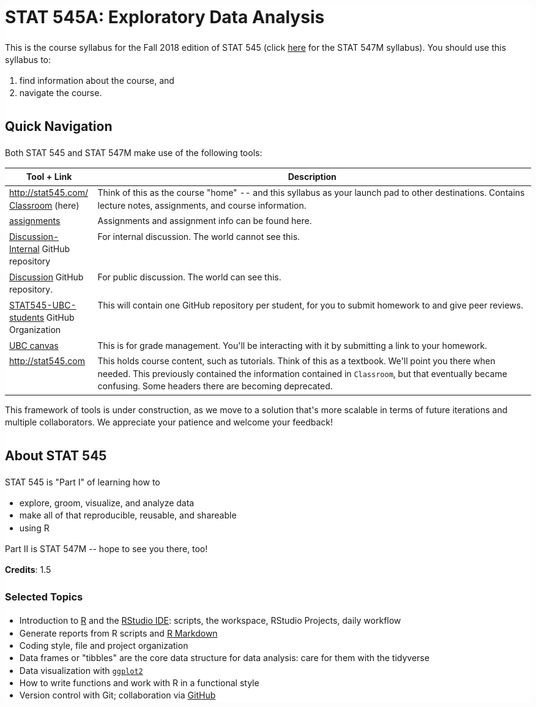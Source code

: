 # STAT 545A: Exploratory Data Analysis

This is the course syllabus for the Fall 2018 edition of STAT 545 (click [here](https://github.com/STAT545-UBC/Classroom/blob/master/syllabus-547.md) for the STAT 547M syllabus). You should use this syllabus to:

1. find information about the course, and
2. navigate the course.

## Quick Navigation

Both STAT 545 and STAT 547M make use of the following tools:

| Tool + Link | Description |
|-------------|-------------|
| <http://stat545.com/Classroom> (here) | Think of this as the course "home" -- and this syllabus as your launch pad to other destinations. Contains lecture notes, assignments, and course information. |
| [assignments](http://stat545.com/Classroom/assignments) | Assignments and assignment info can be found here. |
| [Discussion-Internal](https://github.com/STAT545-UBC/Discussion-Internal) GitHub repository | For internal discussion. The world cannot see this. |
| [Discussion](https://github.com/STAT545-UBC/Discussion) GitHub repository. | For public discussion. The world can see this. |
| [STAT545-UBC-students](https://github.com/STAT545-UBC-students) GitHub Organization | This will contain one GitHub repository per student, for you to submit homework to and give peer reviews. |
| [UBC canvas](http://canvas.ubc.ca/) | This is for grade management. You'll be interacting with it by submitting a link to your homework. |
| <http://stat545.com> | This holds course content, such as tutorials. Think of this as a textbook. We'll point you there when needed. This previously contained the information contained in `Classroom`, but that eventually became confusing. Some headers there are becoming deprecated.  |

This framework of tools is under construction, as we move to a solution that's more scalable in terms of future iterations and multiple collaborators. We appreciate your patience and welcome your feedback!

## About STAT 545

STAT 545 is "Part I" of learning how to

- explore, groom, visualize, and analyze data
- make all of that reproducible, reusable, and shareable
- using R

Part II is STAT 547M -- hope to see you there, too!

__Credits__: 1.5

### Selected Topics

* Introduction to [R](http://www.r-project.org) and the [RStudio IDE](http://www.rstudio.com/products/rstudio/): scripts, the workspace, RStudio Projects, daily workflow
* Generate reports from R scripts and [R Markdown](http://rmarkdown.rstudio.com)
* Coding style, file and project organization
* Data frames or "tibbles" are the core data structure for data analysis: care for them with the tidyverse
* Data visualization with [`ggplot2`](http://ggplot2.org)
* How to write functions and work with R in a functional style
* Version control with Git; collaboration via [GitHub](https://github.com)
